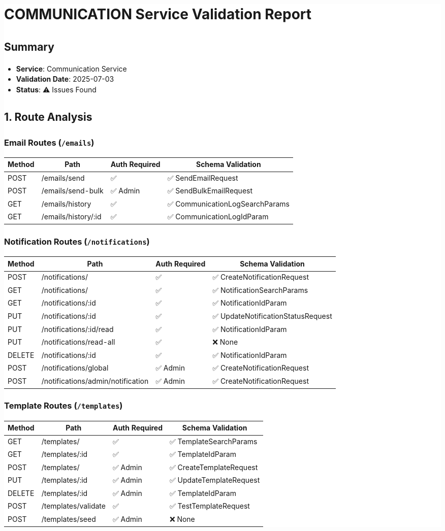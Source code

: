 # COMMUNICATION Service Validation Report

## Summary

- **Service**: Communication Service
- **Validation Date**: 2025-07-03
- **Status**: ⚠️ Issues Found

## 1. Route Analysis

### Email Routes (`/emails`)

| Method | Path                | Auth Required | Schema Validation               |
| ------ | ------------------- | ------------- | ------------------------------- |
| POST   | /emails/send        | ✅            | ✅ SendEmailRequest             |
| POST   | /emails/send-bulk   | ✅ Admin      | ✅ SendBulkEmailRequest         |
| GET    | /emails/history     | ✅            | ✅ CommunicationLogSearchParams |
| GET    | /emails/history/:id | ✅            | ✅ CommunicationLogIdParam      |

### Notification Routes (`/notifications`)

| Method | Path                              | Auth Required | Schema Validation                  |
| ------ | --------------------------------- | ------------- | ---------------------------------- |
| POST   | /notifications/                   | ✅            | ✅ CreateNotificationRequest       |
| GET    | /notifications/                   | ✅            | ✅ NotificationSearchParams        |
| GET    | /notifications/:id                | ✅            | ✅ NotificationIdParam             |
| PUT    | /notifications/:id                | ✅            | ✅ UpdateNotificationStatusRequest |
| PUT    | /notifications/:id/read           | ✅            | ✅ NotificationIdParam             |
| PUT    | /notifications/read-all           | ✅            | ❌ None                            |
| DELETE | /notifications/:id                | ✅            | ✅ NotificationIdParam             |
| POST   | /notifications/global             | ✅ Admin      | ✅ CreateNotificationRequest       |
| POST   | /notifications/admin/notification | ✅ Admin      | ✅ CreateNotificationRequest       |

### Template Routes (`/templates`)

| Method | Path                | Auth Required | Schema Validation        |
| ------ | ------------------- | ------------- | ------------------------ |
| GET    | /templates/         | ✅            | ✅ TemplateSearchParams  |
| GET    | /templates/:id      | ✅            | ✅ TemplateIdParam       |
| POST   | /templates/         | ✅ Admin      | ✅ CreateTemplateRequest |
| PUT    | /templates/:id      | ✅ Admin      | ✅ UpdateTemplateRequest |
| DELETE | /templates/:id      | ✅ Admin      | ✅ TemplateIdParam       |
| POST   | /templates/validate | ✅            | ✅ TestTemplateRequest   |
| POST   | /templates/seed     | ✅ Admin      | ❌ None                  |
